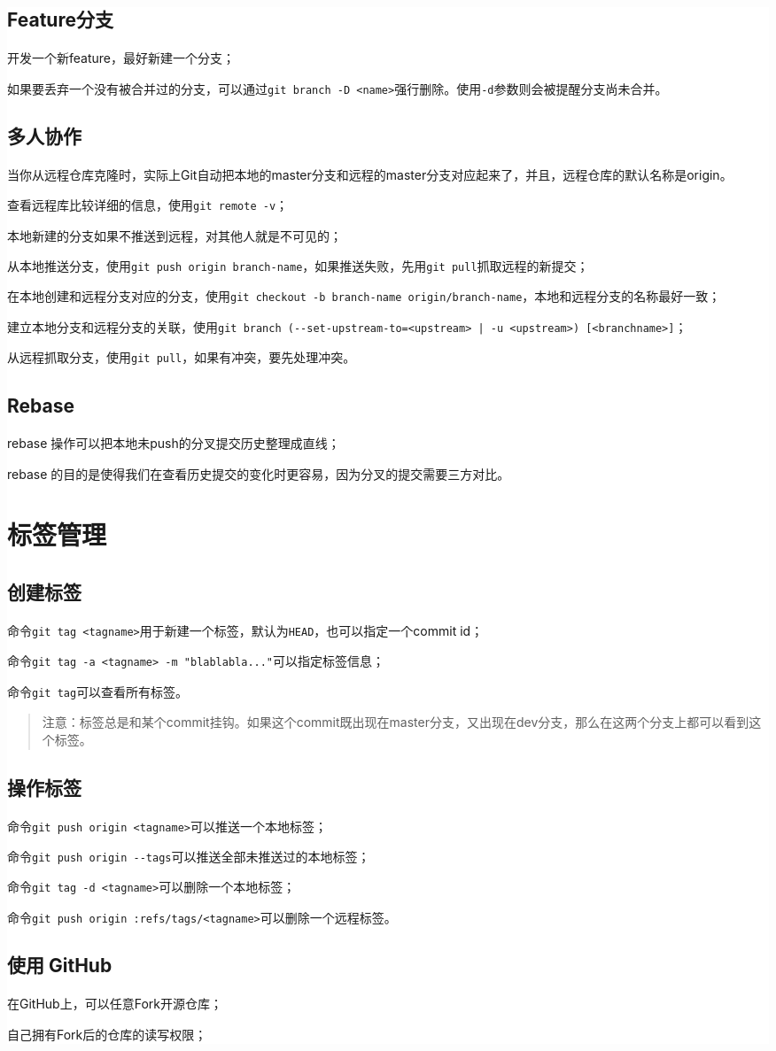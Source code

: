 ## Feature分支

开发一个新feature，最好新建一个分支；

如果要丢弃一个没有被合并过的分支，可以通过`git branch -D <name>`强行删除。使用`-d`参数则会被提醒分支尚未合并。

## 多人协作

当你从远程仓库克隆时，实际上Git自动把本地的master分支和远程的master分支对应起来了，并且，远程仓库的默认名称是origin。

查看远程库比较详细的信息，使用`git remote -v`；

本地新建的分支如果不推送到远程，对其他人就是不可见的；

从本地推送分支，使用`git push origin branch-name`，如果推送失败，先用`git pull`抓取远程的新提交；

在本地创建和远程分支对应的分支，使用`git checkout -b branch-name origin/branch-name`，本地和远程分支的名称最好一致；

建立本地分支和远程分支的关联，使用`git branch (--set-upstream-to=<upstream> | -u <upstream>) [<branchname>]`；

从远程抓取分支，使用`git pull`，如果有冲突，要先处理冲突。

## Rebase

rebase 操作可以把本地未push的分叉提交历史整理成直线；

rebase 的目的是使得我们在查看历史提交的变化时更容易，因为分叉的提交需要三方对比。

# 标签管理

## 创建标签

命令`git tag <tagname>`用于新建一个标签，默认为`HEAD`，也可以指定一个commit id；

命令`git tag -a <tagname> -m "blablabla..."`可以指定标签信息；

命令`git tag`可以查看所有标签。

> 注意：标签总是和某个commit挂钩。如果这个commit既出现在master分支，又出现在dev分支，那么在这两个分支上都可以看到这个标签。

## 操作标签

命令`git push origin <tagname>`可以推送一个本地标签；

命令`git push origin --tags`可以推送全部未推送过的本地标签；

命令`git tag -d <tagname>`可以删除一个本地标签；

命令`git push origin :refs/tags/<tagname>`可以删除一个远程标签。

## 使用 GitHub

在GitHub上，可以任意Fork开源仓库；

自己拥有Fork后的仓库的读写权限；

